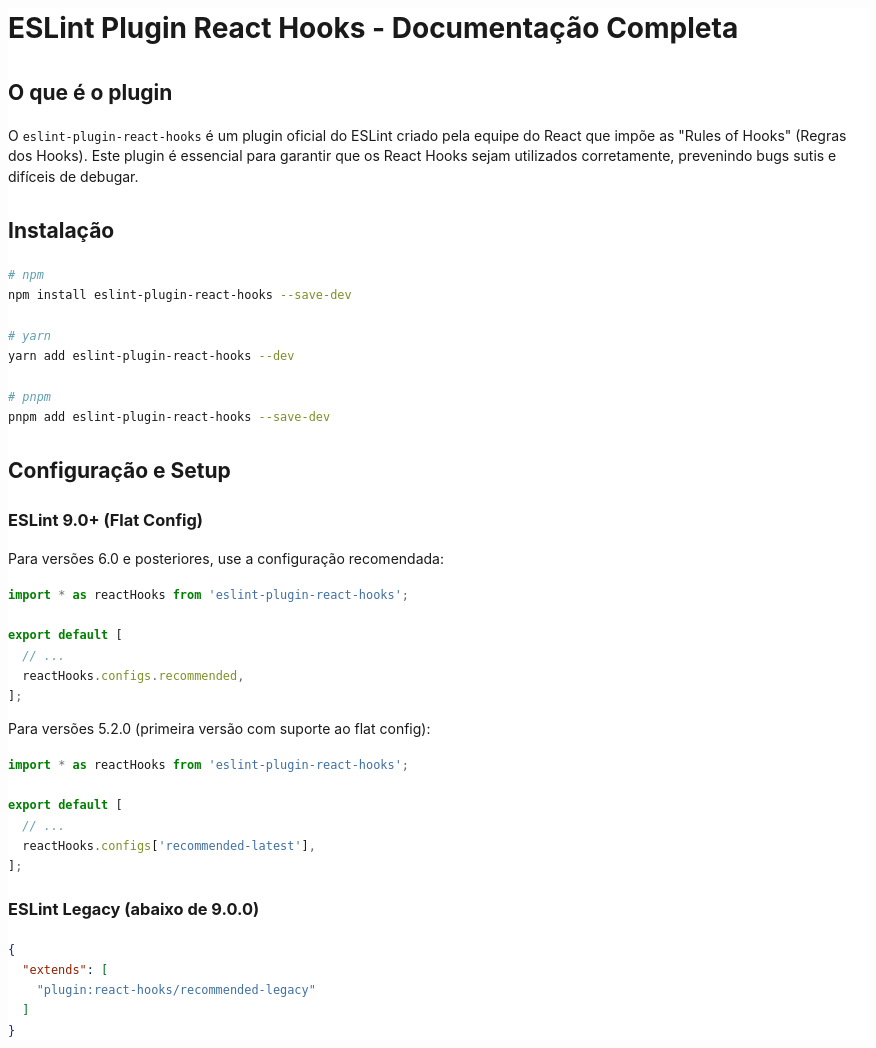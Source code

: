 # ESLint Plugin React Hooks - Documentação Completa

## O que é o plugin

O `eslint-plugin-react-hooks` é um plugin oficial do ESLint criado pela equipe do React que impõe as "Rules of Hooks" (Regras dos Hooks). Este plugin é essencial para garantir que os React Hooks sejam utilizados corretamente, prevenindo bugs sutis e difíceis de debugar.

## Instalação

```bash
# npm
npm install eslint-plugin-react-hooks --save-dev

# yarn
yarn add eslint-plugin-react-hooks --dev

# pnpm
pnpm add eslint-plugin-react-hooks --save-dev
```

## Configuração e Setup

### ESLint 9.0+ (Flat Config)

Para versões 6.0 e posteriores, use a configuração recomendada:

```javascript
import * as reactHooks from 'eslint-plugin-react-hooks';

export default [
  // ...
  reactHooks.configs.recommended,
];
```

Para versões 5.2.0 (primeira versão com suporte ao flat config):

```javascript
import * as reactHooks from 'eslint-plugin-react-hooks';

export default [
  // ...
  reactHooks.configs['recommended-latest'],
];
```

### ESLint Legacy (abaixo de 9.0.0)

```json
{
  "extends": [
    "plugin:react-hooks/recommended-legacy"
  ]
}
```

